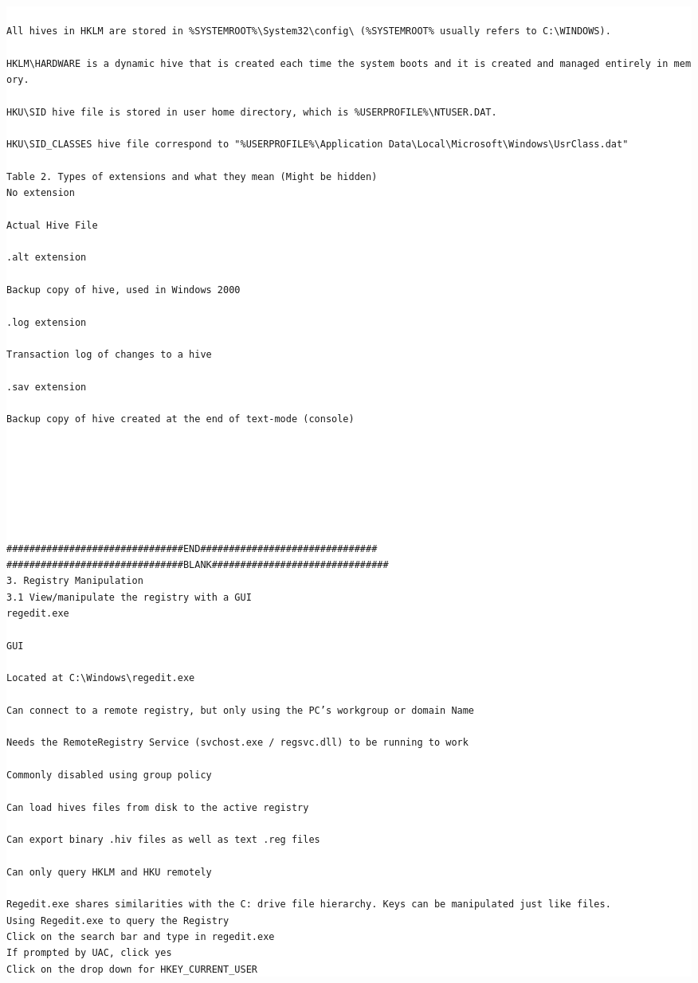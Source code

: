 ```

All hives in HKLM are stored in %SYSTEMROOT%\System32\config\ (%SYSTEMROOT% usually refers to C:\WINDOWS).

HKLM\HARDWARE is a dynamic hive that is created each time the system boots and it is created and managed entirely in memory.

HKU\SID hive file is stored in user home directory, which is %USERPROFILE%\NTUSER.DAT.

HKU\SID_CLASSES hive file correspond to "%USERPROFILE%\Application Data\Local\Microsoft\Windows\UsrClass.dat"

Table 2. Types of extensions and what they mean (Might be hidden)
No extension

Actual Hive File

.alt extension

Backup copy of hive, used in Windows 2000

.log extension

Transaction log of changes to a hive

.sav extension

Backup copy of hive created at the end of text-mode (console)







###############################END###############################
###############################BLANK###############################
3. Registry Manipulation
3.1 View/manipulate the registry with a GUI
regedit.exe

GUI

Located at C:\Windows\regedit.exe

Can connect to a remote registry, but only using the PC’s workgroup or domain Name

Needs the RemoteRegistry Service (svchost.exe / regsvc.dll) to be running to work

Commonly disabled using group policy

Can load hives files from disk to the active registry

Can export binary .hiv files as well as text .reg files

Can only query HKLM and HKU remotely

Regedit.exe shares similarities with the C: drive file hierarchy. Keys can be manipulated just like files.
Using Regedit.exe to query the Registry
Click on the search bar and type in regedit.exe
If prompted by UAC, click yes
Click on the drop down for HKEY_CURRENT_USER
```